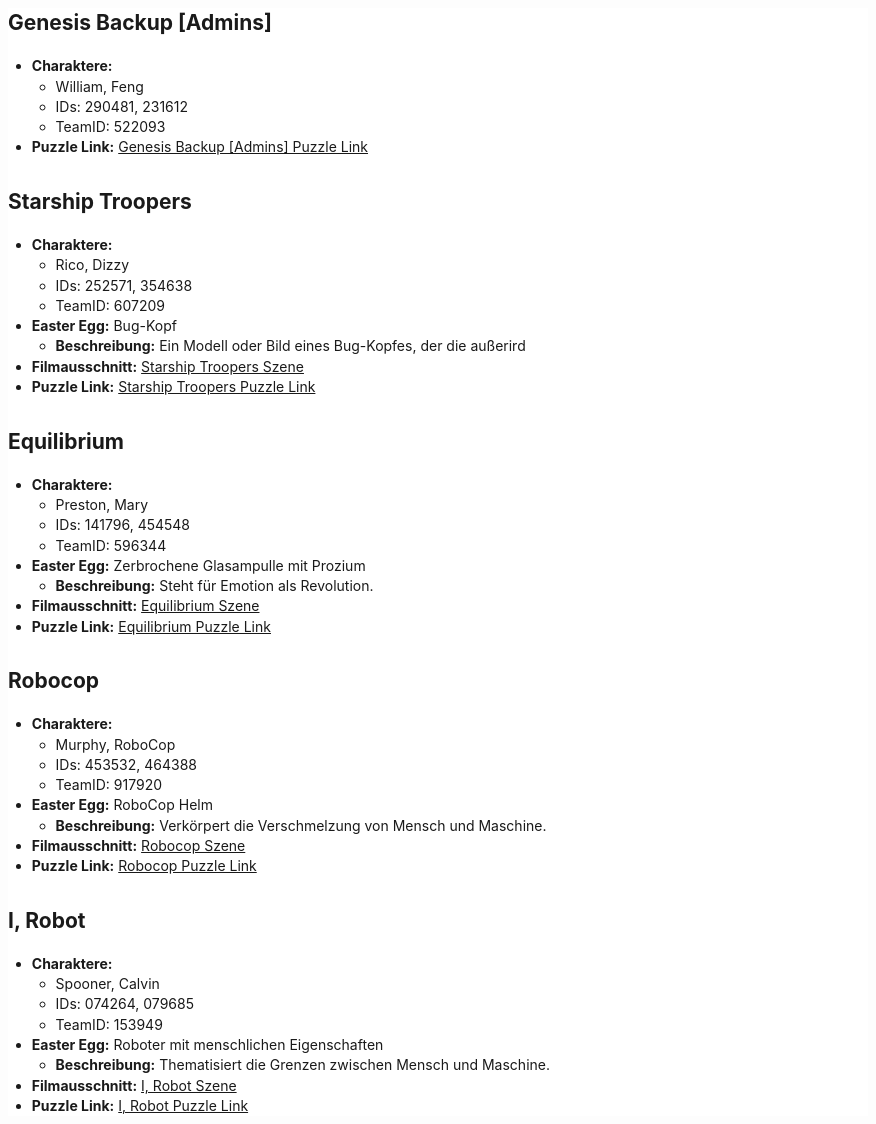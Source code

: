 ## Genesis Backup [Admins]
- **Charaktere:**
  - William, Feng
  - IDs: 290481, 231612
  - TeamID: 522093
- **Puzzle Link:** [Genesis Backup [Admins] Puzzle Link](https://www.jigsawplanet.com/?rc=play&pid=248f813a93d9&pieces=25)

## Starship Troopers
- **Charaktere:**
  - Rico, Dizzy
  - IDs: 252571, 354638
  - TeamID: 607209
- **Easter Egg:** Bug-Kopf
  - **Beschreibung:** Ein Modell oder Bild eines Bug-Kopfes, der die außerird
- **Filmausschnitt:** [Starship Troopers Szene](https://www.youtube.com/watch?v=B203twyaMfM)
- **Puzzle Link:** [Starship Troopers Puzzle Link](https://www.jigsawplanet.com/?rc=play&pid=1ba467a51156&pieces=24)

## Equilibrium
- **Charaktere:**
  - Preston, Mary
  - IDs: 141796, 454548
  - TeamID: 596344
- **Easter Egg:** Zerbrochene Glasampulle mit Prozium
  - **Beschreibung:** Steht für Emotion als Revolution.
- **Filmausschnitt:** [Equilibrium Szene](https://www.youtube.com/watch?v=-_y7PL23Cko)
- **Puzzle Link:** [Equilibrium Puzzle Link](https://www.jigsawplanet.com/?rc=play&pid=31068426f747&pieces=24)

## Robocop
- **Charaktere:**
  - Murphy, RoboCop
  - IDs: 453532, 464388
  - TeamID: 917920
- **Easter Egg:** RoboCop Helm
  - **Beschreibung:** Verkörpert die Verschmelzung von Mensch und Maschine.
- **Filmausschnitt:** [Robocop Szene](https://www.youtube.com/watch?v=TvJu_8lQl4A)
- **Puzzle Link:** [Robocop Puzzle Link](https://www.jigsawplanet.com/?rc=play&pid=136cb09e1bab&pieces=24)

## I, Robot
- **Charaktere:**
  - Spooner, Calvin
  - IDs: 074264, 079685
  - TeamID: 153949
- **Easter Egg:** Roboter mit menschlichen Eigenschaften
  - **Beschreibung:** Thematisiert die Grenzen zwischen Mensch und Maschine.
- **Filmausschnitt:** [I, Robot Szene](https://www.youtube.com/watch?v=CMqFyIuSRdA)
- **Puzzle Link:** [I, Robot Puzzle Link](https://www.jigsawplanet.com/?rc=play&pid=2bd0afc7ac31&pieces=24)
